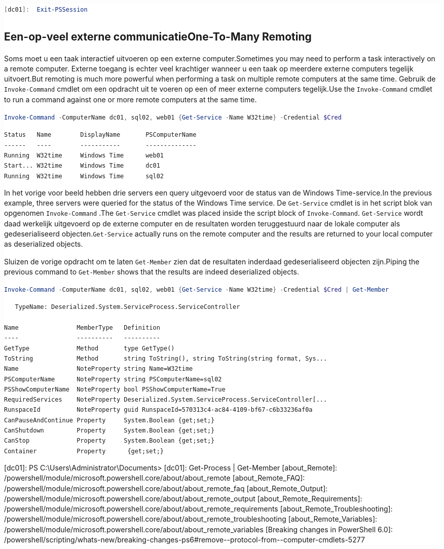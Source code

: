 ```powershell
[dc01]:  Exit-PSSession
```

## <a name="one-to-many-remoting"></a><span data-ttu-id="b3e6e-129">Een-op-veel externe communicatie</span><span class="sxs-lookup"><span data-stu-id="b3e6e-129">One-To-Many Remoting</span></span>

<span data-ttu-id="b3e6e-130">Soms moet u een taak interactief uitvoeren op een externe computer.</span><span class="sxs-lookup"><span data-stu-id="b3e6e-130">Sometimes you may need to perform a task interactively on a remote computer.</span></span> <span data-ttu-id="b3e6e-131">Externe toegang is echter veel krachtiger wanneer u een taak op meerdere externe computers tegelijk uitvoert.</span><span class="sxs-lookup"><span data-stu-id="b3e6e-131">But remoting is much more powerful when performing a task on multiple remote computers at the same time.</span></span> <span data-ttu-id="b3e6e-132">Gebruik de `Invoke-Command` cmdlet om een opdracht uit te voeren op een of meer externe computers tegelijk.</span><span class="sxs-lookup"><span data-stu-id="b3e6e-132">Use the `Invoke-Command` cmdlet to run a command against one or more remote computers at the same time.</span></span>

```powershell
Invoke-Command -ComputerName dc01, sql02, web01 {Get-Service -Name W32time} -Credential $Cred
```

```Output
Status   Name        DisplayName       PSComputerName
------   ----        -----------       --------------
Running  W32time     Windows Time      web01
Start... W32time     Windows Time      dc01
Running  W32time     Windows Time      sql02
```

<span data-ttu-id="b3e6e-133">In het vorige voor beeld hebben drie servers een query uitgevoerd voor de status van de Windows Time-service.</span><span class="sxs-lookup"><span data-stu-id="b3e6e-133">In the previous example, three servers were queried for the status of the Windows Time service.</span></span> <span data-ttu-id="b3e6e-134">De `Get-Service` cmdlet is in het script blok van opgenomen `Invoke-Command` .</span><span class="sxs-lookup"><span data-stu-id="b3e6e-134">The `Get-Service` cmdlet was placed inside the script block of `Invoke-Command`.</span></span> <span data-ttu-id="b3e6e-135">`Get-Service` wordt daad werkelijk uitgevoerd op de externe computer en de resultaten worden teruggestuurd naar de lokale computer als gedeserialiseerd objecten.</span><span class="sxs-lookup"><span data-stu-id="b3e6e-135">`Get-Service` actually runs on the remote computer and the results are returned to your local computer as deserialized objects.</span></span>

<span data-ttu-id="b3e6e-136">Sluizen de vorige opdracht om te laten `Get-Member` zien dat de resultaten inderdaad gedeserialiseerd objecten zijn.</span><span class="sxs-lookup"><span data-stu-id="b3e6e-136">Piping the previous command to `Get-Member` shows that the results are indeed deserialized objects.</span></span>

```powershell
Invoke-Command -ComputerName dc01, sql02, web01 {Get-Service -Name W32time} -Credential $Cred | Get-Member
```

```Output
   TypeName: Deserialized.System.ServiceProcess.ServiceController

Name                MemberType   Definition
----                ----------   ----------
GetType             Method       type GetType()
ToString            Method       string ToString(), string ToString(string format, Sys...
Name                NoteProperty string Name=W32time
PSComputerName      NoteProperty string PSComputerName=sql02
PSShowComputerName  NoteProperty bool PSShowComputerName=True
RequiredServices    NoteProperty Deserialized.System.ServiceProcess.ServiceController[...
RunspaceId          NoteProperty guid RunspaceId=570313c4-ac84-4109-bf67-c6b33236af0a
CanPauseAndContinue Property     System.Boolean {get;set;}
CanShutdown         Property     System.Boolean {get;set;}
CanStop             Property     System.Boolean {get;set;}
Container           Property      {get;set;}
```

[dc01]: PS C:\Users\Administrator\Documents>
[dc01]:  Get-Process | Get-Member
[about_Remote]: /powershell/module/microsoft.powershell.core/about/about_remote
[about_Remote_FAQ]: /powershell/module/microsoft.powershell.core/about/about_remote_faq
[about_Remote_Output]: /powershell/module/microsoft.powershell.core/about/about_remote_output
[about_Remote_Requirements]: /powershell/module/microsoft.powershell.core/about/about_remote_requirements
[about_Remote_Troubleshooting]: /powershell/module/microsoft.powershell.core/about/about_remote_troubleshooting
[about_Remote_Variables]: /powershell/module/microsoft.powershell.core/about/about_remote_variables
[Breaking changes in PowerShell 6.0]: /powershell/scripting/whats-new/breaking-changes-ps6#remove--protocol-from--computer-cmdlets-5277